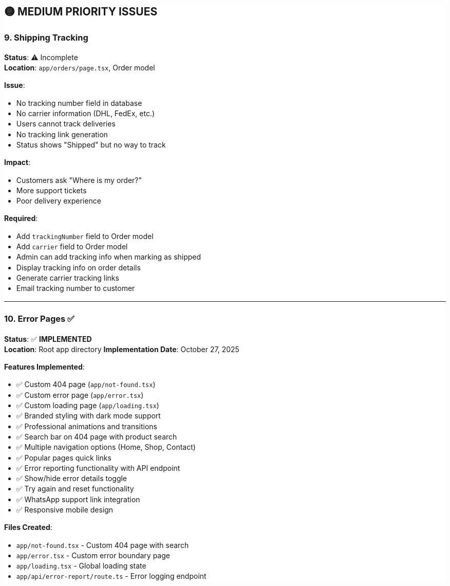## 🟡 MEDIUM PRIORITY ISSUES

### 9. Shipping Tracking

**Status**: ⚠️ Incomplete  
**Location**: `app/orders/page.tsx`, Order model

**Issue**:
- No tracking number field in database
- No carrier information (DHL, FedEx, etc.)
- Users cannot track deliveries
- No tracking link generation
- Status shows "Shipped" but no way to track

**Impact**:
- Customers ask "Where is my order?"
- More support tickets
- Poor delivery experience

**Required**:
- Add `trackingNumber` field to Order model
- Add `carrier` field to Order model
- Admin can add tracking info when marking as shipped
- Display tracking info on order details
- Generate carrier tracking links
- Email tracking number to customer

---

### 10. Error Pages ✅

**Status**: ✅ **IMPLEMENTED**  
**Location**: Root app directory
**Implementation Date**: October 27, 2025

**Features Implemented**:
- ✅ Custom 404 page (`app/not-found.tsx`)
- ✅ Custom error page (`app/error.tsx`)
- ✅ Custom loading page (`app/loading.tsx`)
- ✅ Branded styling with dark mode support
- ✅ Professional animations and transitions
- ✅ Search bar on 404 page with product search
- ✅ Multiple navigation options (Home, Shop, Contact)
- ✅ Popular pages quick links
- ✅ Error reporting functionality with API endpoint
- ✅ Show/hide error details toggle
- ✅ Try again and reset functionality
- ✅ WhatsApp support link integration
- ✅ Responsive mobile design

**Files Created**:
- `app/not-found.tsx` - Custom 404 page with search
- `app/error.tsx` - Custom error boundary page
- `app/loading.tsx` - Global loading state
- `app/api/error-report/route.ts` - Error logging endpoint
